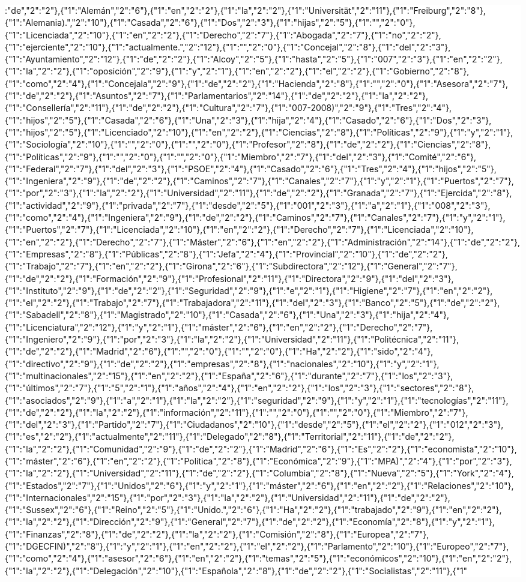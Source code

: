:"de","2":"2"},{"1":"Alemán","2":"6"},{"1":"en","2":"2"},{"1":"la","2":"2"},{"1":"Universität","2":"11"},{"1":"Freiburg","2":"8"},{"1":"Alemania).","2":"10"},{"1":"Casada","2":"6"},{"1":"Dos","2":"3"},{"1":"hijas","2":"5"},{"1":"","2":"0"},{"1":"Licenciada","2":"10"},{"1":"en","2":"2"},{"1":"Derecho","2":"7"},{"1":"Abogada","2":"7"},{"1":"no","2":"2"},{"1":"ejerciente","2":"10"},{"1":"actualmente.","2":"12"},{"1":"","2":"0"},{"1":"Concejal","2":"8"},{"1":"del","2":"3"},{"1":"Ayuntamiento","2":"12"},{"1":"de","2":"2"},{"1":"Alcoy","2":"5"},{"1":"hasta","2":"5"},{"1":"007","2":"3"},{"1":"en","2":"2"},{"1":"la","2":"2"},{"1":"oposición","2":"9"},{"1":"y","2":"1"},{"1":"en","2":"2"},{"1":"el","2":"2"},{"1":"Gobierno","2":"8"},{"1":"como","2":"4"},{"1":"Concejala","2":"9"},{"1":"de","2":"2"},{"1":"Hacienda","2":"8"},{"1":"","2":"0"},{"1":"Asesora","2":"7"},{"1":"de","2":"2"},{"1":"Asuntos","2":"7"},{"1":"Parlamentarios","2":"14"},{"1":"de","2":"2"},{"1":"la","2":"2"},{"1":"Consellería","2":"11"},{"1":"de","2":"2"},{"1":"Cultura","2":"7"},{"1":"007-2008)","2":"9"},{"1":"Tres","2":"4"},{"1":"hijos","2":"5"},{"1":"Casada","2":"6"},{"1":"Una","2":"3"},{"1":"hija","2":"4"},{"1":"Casado","2":"6"},{"1":"Dos","2":"3"},{"1":"hijos","2":"5"},{"1":"Licenciado","2":"10"},{"1":"en","2":"2"},{"1":"Ciencias","2":"8"},{"1":"Políticas","2":"9"},{"1":"y","2":"1"},{"1":"Sociología","2":"10"},{"1":"","2":"0"},{"1":"","2":"0"},{"1":"Profesor","2":"8"},{"1":"de","2":"2"},{"1":"Ciencias","2":"8"},{"1":"Políticas","2":"9"},{"1":"","2":"0"},{"1":"","2":"0"},{"1":"Miembro","2":"7"},{"1":"del","2":"3"},{"1":"Comité","2":"6"},{"1":"Federal","2":"7"},{"1":"del","2":"3"},{"1":"PSOE","2":"4"},{"1":"Casado","2":"6"},{"1":"Tres","2":"4"},{"1":"hijos","2":"5"},{"1":"Ingeniera","2":"9"},{"1":"de","2":"2"},{"1":"Caminos","2":"7"},{"1":"Canales","2":"7"},{"1":"y","2":"1"},{"1":"Puertos","2":"7"},{"1":"por","2":"3"},{"1":"la","2":"2"},{"1":"Universidad","2":"11"},{"1":"de","2":"2"},{"1":"Granada","2":"7"},{"1":"Ejercida","2":"8"},{"1":"actividad","2":"9"},{"1":"privada","2":"7"},{"1":"desde","2":"5"},{"1":"001","2":"3"},{"1":"a","2":"1"},{"1":"008","2":"3"},{"1":"como","2":"4"},{"1":"Ingeniera","2":"9"},{"1":"de","2":"2"},{"1":"Caminos","2":"7"},{"1":"Canales","2":"7"},{"1":"y","2":"1"},{"1":"Puertos","2":"7"},{"1":"Licenciada","2":"10"},{"1":"en","2":"2"},{"1":"Derecho","2":"7"},{"1":"Licenciada","2":"10"},{"1":"en","2":"2"},{"1":"Derecho","2":"7"},{"1":"Máster","2":"6"},{"1":"en","2":"2"},{"1":"Administración","2":"14"},{"1":"de","2":"2"},{"1":"Empresas","2":"8"},{"1":"Públicas","2":"8"},{"1":"Jefa","2":"4"},{"1":"Provincial","2":"10"},{"1":"de","2":"2"},{"1":"Trabajo","2":"7"},{"1":"en","2":"2"},{"1":"Girona","2":"6"},{"1":"Subdirectora","2":"12"},{"1":"General","2":"7"},{"1":"de","2":"2"},{"1":"Formación","2":"9"},{"1":"Profesional","2":"11"},{"1":"Directora","2":"9"},{"1":"del","2":"3"},{"1":"Instituto","2":"9"},{"1":"de","2":"2"},{"1":"Seguridad","2":"9"},{"1":"e","2":"1"},{"1":"Higiene","2":"7"},{"1":"en","2":"2"},{"1":"el","2":"2"},{"1":"Trabajo","2":"7"},{"1":"Trabajadora","2":"11"},{"1":"del","2":"3"},{"1":"Banco","2":"5"},{"1":"de","2":"2"},{"1":"Sabadell","2":"8"},{"1":"Magistrado","2":"10"},{"1":"Casada","2":"6"},{"1":"Una","2":"3"},{"1":"hija","2":"4"},{"1":"Licenciatura","2":"12"},{"1":"y","2":"1"},{"1":"máster","2":"6"},{"1":"en","2":"2"},{"1":"Derecho","2":"7"},{"1":"Ingeniero","2":"9"},{"1":"por","2":"3"},{"1":"la","2":"2"},{"1":"Universidad","2":"11"},{"1":"Politécnica","2":"11"},{"1":"de","2":"2"},{"1":"Madrid","2":"6"},{"1":"","2":"0"},{"1":"","2":"0"},{"1":"Ha","2":"2"},{"1":"sido","2":"4"},{"1":"directivo","2":"9"},{"1":"de","2":"2"},{"1":"empresas","2":"8"},{"1":"nacionales","2":"10"},{"1":"y","2":"1"},{"1":"multinacionales","2":"15"},{"1":"en","2":"2"},{"1":"España","2":"6"},{"1":"durante","2":"7"},{"1":"los","2":"3"},{"1":"últimos","2":"7"},{"1":"5","2":"1"},{"1":"años","2":"4"},{"1":"en","2":"2"},{"1":"los","2":"3"},{"1":"sectores","2":"8"},{"1":"asociados","2":"9"},{"1":"a","2":"1"},{"1":"la","2":"2"},{"1":"seguridad","2":"9"},{"1":"y","2":"1"},{"1":"tecnologías","2":"11"},{"1":"de","2":"2"},{"1":"la","2":"2"},{"1":"información","2":"11"},{"1":"","2":"0"},{"1":"","2":"0"},{"1":"Miembro","2":"7"},{"1":"del","2":"3"},{"1":"Partido","2":"7"},{"1":"Ciudadanos","2":"10"},{"1":"desde","2":"5"},{"1":"el","2":"2"},{"1":"012","2":"3"},{"1":"es","2":"2"},{"1":"actualmente","2":"11"},{"1":"Delegado","2":"8"},{"1":"Territorial","2":"11"},{"1":"de","2":"2"},{"1":"la","2":"2"},{"1":"Comunidad","2":"9"},{"1":"de","2":"2"},{"1":"Madrid","2":"6"},{"1":"Es","2":"2"},{"1":"economista","2":"10"},{"1":"máster","2":"6"},{"1":"en","2":"2"},{"1":"Política","2":"8"},{"1":"Económica","2":"9"},{"1":"MPA)","2":"4"},{"1":"por","2":"3"},{"1":"la","2":"2"},{"1":"Universidad","2":"11"},{"1":"de","2":"2"},{"1":"Columbia","2":"8"},{"1":"Nueva","2":"5"},{"1":"York","2":"4"},{"1":"Estados","2":"7"},{"1":"Unidos","2":"6"},{"1":"y","2":"1"},{"1":"máster","2":"6"},{"1":"en","2":"2"},{"1":"Relaciones","2":"10"},{"1":"Internacionales","2":"15"},{"1":"por","2":"3"},{"1":"la","2":"2"},{"1":"Universidad","2":"11"},{"1":"de","2":"2"},{"1":"Sussex","2":"6"},{"1":"Reino","2":"5"},{"1":"Unido.","2":"6"},{"1":"Ha","2":"2"},{"1":"trabajado","2":"9"},{"1":"en","2":"2"},{"1":"la","2":"2"},{"1":"Dirección","2":"9"},{"1":"General","2":"7"},{"1":"de","2":"2"},{"1":"Economía","2":"8"},{"1":"y","2":"1"},{"1":"Finanzas","2":"8"},{"1":"de","2":"2"},{"1":"la","2":"2"},{"1":"Comisión","2":"8"},{"1":"Europea","2":"7"},{"1":"DGECFIN)","2":"8"},{"1":"y","2":"1"},{"1":"en","2":"2"},{"1":"el","2":"2"},{"1":"Parlamento","2":"10"},{"1":"Europeo","2":"7"},{"1":"como","2":"4"},{"1":"asesor","2":"6"},{"1":"en","2":"2"},{"1":"temas","2":"5"},{"1":"económicos","2":"10"},{"1":"en","2":"2"},{"1":"la","2":"2"},{"1":"Delegación","2":"10"},{"1":"Española","2":"8"},{"1":"de","2":"2"},{"1":"Socialistas","2":"11"},{"1"